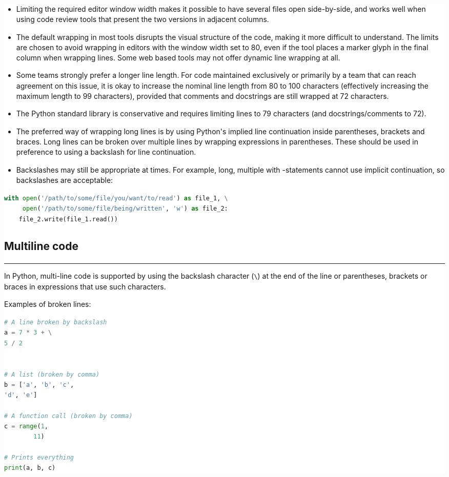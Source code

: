 * Limiting the required editor window width makes it possible to have several files open side-by-side, and works well when using code review tools that present the two versions in adjacent columns.

* The default wrapping in most tools disrupts the visual structure of the code, making it more difficult to understand. The limits are chosen to avoid wrapping in editors with the window width set to 80, even if the tool places a marker glyph in the final column when wrapping lines. Some web based tools may not offer dynamic line wrapping at all.

* Some teams strongly prefer a longer line length. For code maintained exclusively or primarily by a team that can reach agreement on this issue, it is okay to increase the nominal line length from 80 to 100 characters (effectively increasing the maximum length to 99 characters), provided that comments and docstrings are still wrapped at 72 characters.

* The Python standard library is conservative and requires limiting lines to 79 characters (and docstrings/comments to 72).

* The preferred way of wrapping long lines is by using Python's implied line continuation inside parentheses, brackets and braces. Long lines can be broken over multiple lines by wrapping expressions in parentheses. These should be used in preference to using a backslash for line continuation.

* Backslashes may still be appropriate at times. For example, long, multiple with -statements cannot use implicit continuation, so backslashes are acceptable:


```python
with open('/path/to/some/file/you/want/to/read') as file_1, \
     open('/path/to/some/file/being/written', 'w') as file_2:
    file_2.write(file_1.read())
```

## Multiline code
---

In Python, multi-line code is supported by using the backslash character (`\`) at the end of the line or parentheses, brackets or braces in expressions that use such characters.

Examples of broken lines:


```python
# A line broken by backslash
a = 7 * 3 + \
5 / 2


# A list (broken by comma)
b = ['a', 'b', 'c', 
'd', 'e']

# A function call (broken by comma)
c = range(1,
        11)

# Prints everything
print(a, b, c)
```
